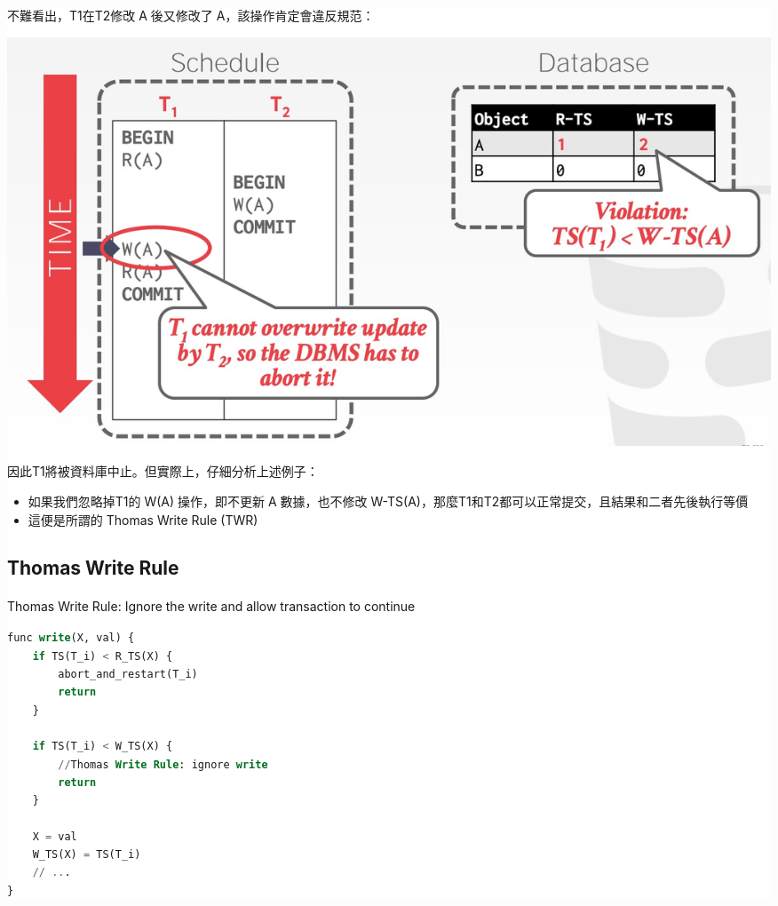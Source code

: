 不難看出，T1在T2修改 A 後又修改了 A，該操作肯定會違反規范：

![Untitled](Timestamp%20Ordering%20Concurrency%20Control%20527584cf8fda4f1ea6a7227441e716dc/Untitled%208.png)

因此T1將被資料庫中止。但實際上，仔細分析上述例子：

- 如果我們忽略掉T1的 W(A) 操作，即不更新 A 數據，也不修改 W-TS(A)，那麼T1和T2都可以正常提交，且結果和二者先後執行等價
- 這便是所謂的 Thomas Write Rule (TWR)

## Thomas Write Rule

Thomas Write Rule: Ignore the write and allow transaction to continue

```sql
func write(X, val) {
    if TS(T_i) < R_TS(X) {
        abort_and_restart(T_i)
        return
    }
    
    if TS(T_i) < W_TS(X) {
        //Thomas Write Rule: ignore write
        return
    }
    
    X = val
    W_TS(X) = TS(T_i)
    // ...
}
```
